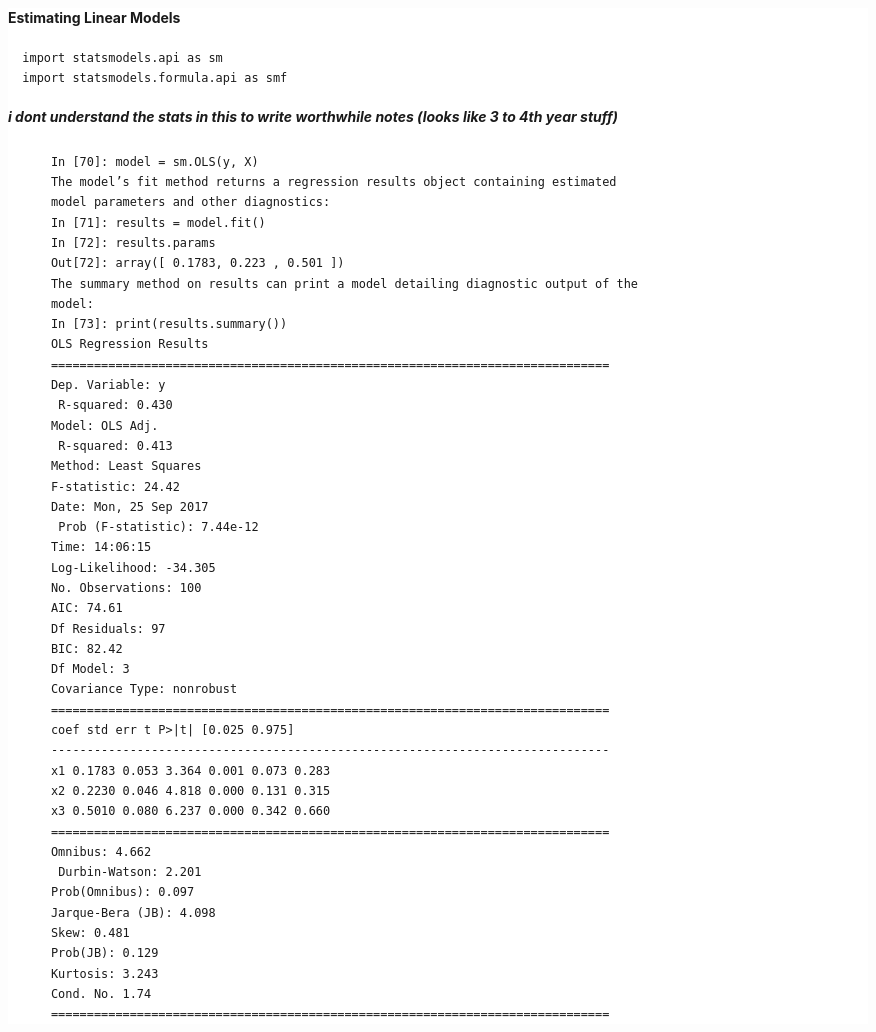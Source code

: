 #### Estimating Linear Models

      import statsmodels.api as sm
      import statsmodels.formula.api as smf


##### i dont understand the stats in this to write worthwhile notes (looks like 3 to 4th year stuff)


          In [70]: model = sm.OLS(y, X)
          The model’s fit method returns a regression results object containing estimated
          model parameters and other diagnostics:
          In [71]: results = model.fit()
          In [72]: results.params
          Out[72]: array([ 0.1783, 0.223 , 0.501 ])
          The summary method on results can print a model detailing diagnostic output of the
          model:
          In [73]: print(results.summary())
          OLS Regression Results
          ==============================================================================
          Dep. Variable: y
           R-squared: 0.430
          Model: OLS Adj.
           R-squared: 0.413
          Method: Least Squares
          F-statistic: 24.42
          Date: Mon, 25 Sep 2017
           Prob (F-statistic): 7.44e-12
          Time: 14:06:15
          Log-Likelihood: -34.305
          No. Observations: 100
          AIC: 74.61
          Df Residuals: 97
          BIC: 82.42
          Df Model: 3
          Covariance Type: nonrobust
          ==============================================================================
          coef std err t P>|t| [0.025 0.975]
          ------------------------------------------------------------------------------
          x1 0.1783 0.053 3.364 0.001 0.073 0.283
          x2 0.2230 0.046 4.818 0.000 0.131 0.315
          x3 0.5010 0.080 6.237 0.000 0.342 0.660
          ==============================================================================
          Omnibus: 4.662
           Durbin-Watson: 2.201
          Prob(Omnibus): 0.097
          Jarque-Bera (JB): 4.098
          Skew: 0.481
          Prob(JB): 0.129
          Kurtosis: 3.243
          Cond. No. 1.74
          ==============================================================================
